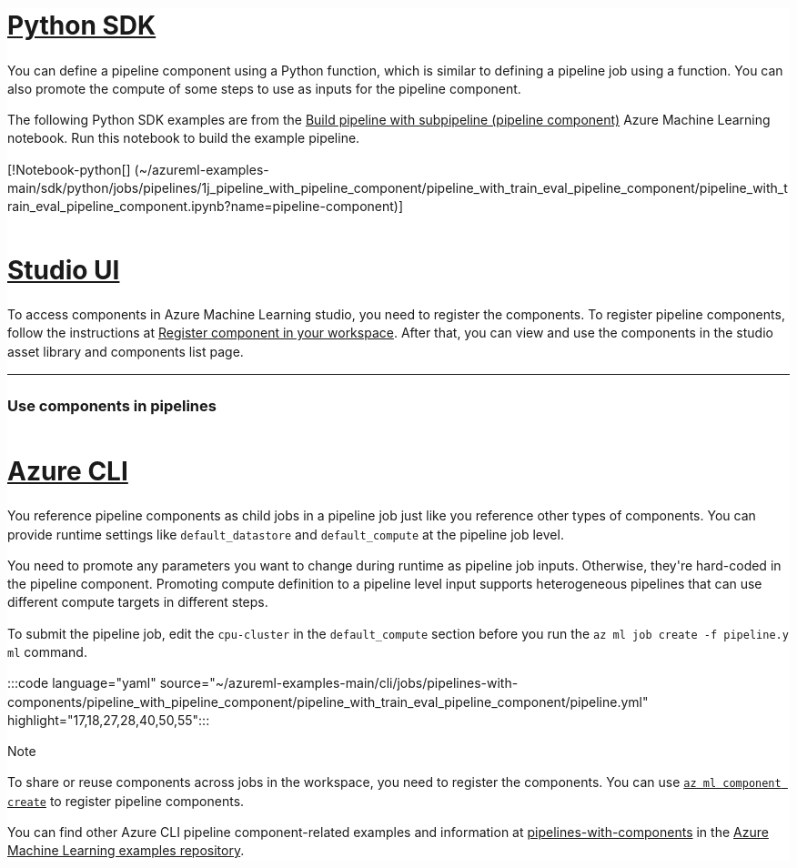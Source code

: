 # [Python SDK](#tab/python)

You can define a pipeline component using a Python function, which is similar to defining a pipeline job using a function. You can also promote the compute of some steps to use as inputs for the pipeline component.

The following Python SDK examples are from the [Build pipeline with subpipeline (pipeline component)](https://github.com/Azure/azureml-examples/blob/main/sdk/python/jobs/pipelines/1j_pipeline_with_pipeline_component/pipeline_with_train_eval_pipeline_component/pipeline_with_train_eval_pipeline_component.ipynb) Azure Machine Learning notebook. Run this notebook to build the example pipeline.

[!Notebook-python[] (~/azureml-examples-main/sdk/python/jobs/pipelines/1j_pipeline_with_pipeline_component/pipeline_with_train_eval_pipeline_component/pipeline_with_train_eval_pipeline_component.ipynb?name=pipeline-component)]

# [Studio UI](#tab/ui)

To access components in Azure Machine Learning studio, you need to register the components. To register pipeline components, follow the instructions at [Register component in your workspace](how-to-create-component-pipelines-ui.md#register-component-in-your-workspace). After that, you can view and use the components in the studio asset library and components list page.

---

### Use components in pipelines

# [Azure CLI](#tab/cliv2)

You reference pipeline components as child jobs in a pipeline job just like you reference other types of components. You can provide runtime settings like `default_datastore` and `default_compute` at the pipeline job level.

You need to promote any parameters you want to change during runtime as pipeline job inputs. Otherwise, they're hard-coded in the pipeline component. Promoting compute definition to a pipeline level input supports heterogeneous pipelines that can use different compute targets in different steps.

To submit the pipeline job, edit the `cpu-cluster` in the `default_compute` section before you run the `az ml job create -f pipeline.yml` command.

:::code language="yaml" source="~/azureml-examples-main/cli/jobs/pipelines-with-components/pipeline_with_pipeline_component/pipeline_with_train_eval_pipeline_component/pipeline.yml" highlight="17,18,27,28,40,50,55":::

>[!NOTE]
>To share or reuse components across jobs in the workspace, you need to register the components. You can use [`az ml component create`](/cli/azure/ml/component#az-ml-component-create) to register pipeline components.

You can find other Azure CLI pipeline component-related examples and information at [pipelines-with-components](https://github.com/Azure/azureml-examples/tree/main/cli/jobs/pipelines-with-components) in the [Azure Machine Learning examples repository](https://github.com/Azure/azureml-examples).
